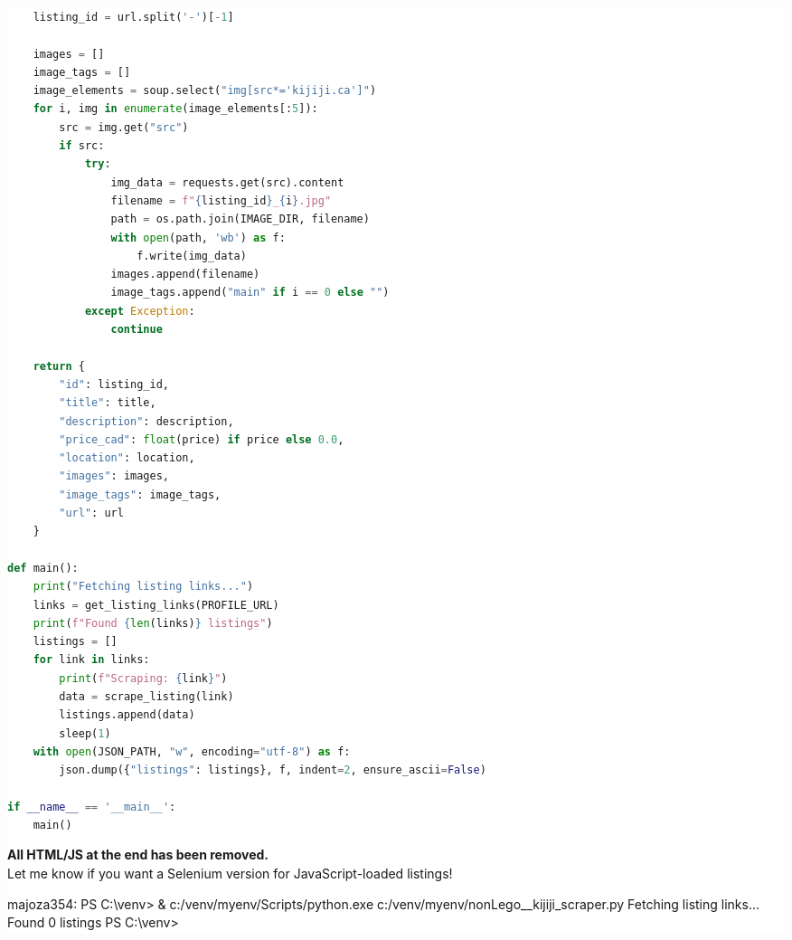 ```python
    listing_id = url.split('-')[-1]

    images = []
    image_tags = []
    image_elements = soup.select("img[src*='kijiji.ca']")
    for i, img in enumerate(image_elements[:5]):
        src = img.get("src")
        if src:
            try:
                img_data = requests.get(src).content
                filename = f"{listing_id}_{i}.jpg"
                path = os.path.join(IMAGE_DIR, filename)
                with open(path, 'wb') as f:
                    f.write(img_data)
                images.append(filename)
                image_tags.append("main" if i == 0 else "")
            except Exception:
                continue

    return {
        "id": listing_id,
        "title": title,
        "description": description,
        "price_cad": float(price) if price else 0.0,
        "location": location,
        "images": images,
        "image_tags": image_tags,
        "url": url
    }

def main():
    print("Fetching listing links...")
    links = get_listing_links(PROFILE_URL)
    print(f"Found {len(links)} listings")
    listings = []
    for link in links:
        print(f"Scraping: {link}")
        data = scrape_listing(link)
        listings.append(data)
        sleep(1)
    with open(JSON_PATH, "w", encoding="utf-8") as f:
        json.dump({"listings": listings}, f, indent=2, ensure_ascii=False)

if __name__ == '__main__':
    main()
```

**All HTML/JS at the end has been removed.**  
Let me know if you want a Selenium version for JavaScript-loaded listings!

majoza354: PS C:\venv> & c:/venv/myenv/Scripts/python.exe c:/venv/myenv/nonLego__kijiji_scraper.py
Fetching listing links...
Found 0 listings
PS C:\venv> 
